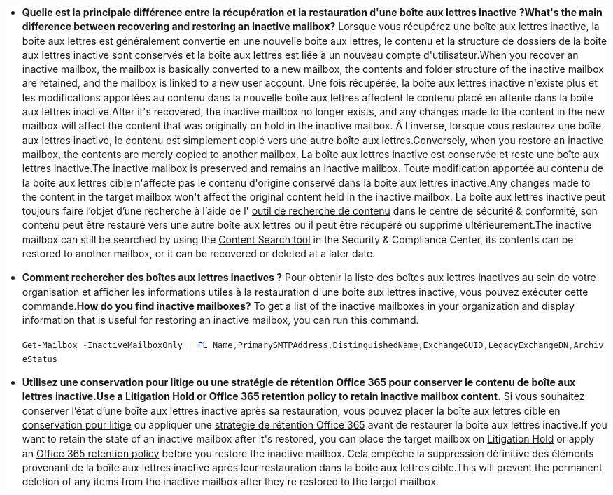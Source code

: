 - <span data-ttu-id="24f03-142">**Quelle est la principale différence entre la récupération et la restauration d'une boîte aux lettres inactive ?**</span><span class="sxs-lookup"><span data-stu-id="24f03-142">**What's the main difference between recovering and restoring an inactive mailbox?**</span></span> <span data-ttu-id="24f03-143">Lorsque vous récupérez une boîte aux lettres inactive, la boîte aux lettres est généralement convertie en une nouvelle boîte aux lettres, le contenu et la structure de dossiers de la boîte aux lettres inactive sont conservés et la boîte aux lettres est liée à un nouveau compte d'utilisateur.</span><span class="sxs-lookup"><span data-stu-id="24f03-143">When you recover an inactive mailbox, the mailbox is basically converted to a new mailbox, the contents and folder structure of the inactive mailbox are retained, and the mailbox is linked to a new user account.</span></span> <span data-ttu-id="24f03-144">Une fois récupérée, la boîte aux lettres inactive n'existe plus et les modifications apportées au contenu dans la nouvelle boîte aux lettres affectent le contenu placé en attente dans la boîte aux lettres inactive.</span><span class="sxs-lookup"><span data-stu-id="24f03-144">After it's recovered, the inactive mailbox no longer exists, and any changes made to the content in the new mailbox will affect the content that was originally on hold in the inactive mailbox.</span></span> <span data-ttu-id="24f03-145">À l'inverse, lorsque vous restaurez une boîte aux lettres inactive, le contenu est simplement copié vers une autre boîte aux lettres.</span><span class="sxs-lookup"><span data-stu-id="24f03-145">Conversely, when you restore an inactive mailbox, the contents are merely copied to another mailbox.</span></span> <span data-ttu-id="24f03-146">La boîte aux lettres inactive est conservée et reste une boîte aux lettres inactive.</span><span class="sxs-lookup"><span data-stu-id="24f03-146">The inactive mailbox is preserved and remains an inactive mailbox.</span></span> <span data-ttu-id="24f03-147">Toute modification apportée au contenu de la boîte aux lettres cible n'affecte pas le contenu d'origine conservé dans la boîte aux lettres inactive.</span><span class="sxs-lookup"><span data-stu-id="24f03-147">Any changes made to the content in the target mailbox won't affect the original content held in the inactive mailbox.</span></span> <span data-ttu-id="24f03-148">La boîte aux lettres inactive peut toujours faire l’objet d’une recherche à l’aide de l' [outil de recherche de contenu](run-a-content-search-in-the-security-and-compliance-center.md) dans le centre de sécurité & conformité, son contenu peut être restauré vers une autre boîte aux lettres ou il peut être récupéré ou supprimé ultérieurement.</span><span class="sxs-lookup"><span data-stu-id="24f03-148">The inactive mailbox can still be searched by using the [Content Search tool](run-a-content-search-in-the-security-and-compliance-center.md) in the Security & Compliance Center, its contents can be restored to another mailbox, or it can be recovered or deleted at a later date.</span></span>

- <span data-ttu-id="24f03-p113">**Comment rechercher des boîtes aux lettres inactives ?** Pour obtenir la liste des boîtes aux lettres inactives au sein de votre organisation et afficher les informations utiles à la restauration d'une boîte aux lettres inactive, vous pouvez exécuter cette commande.</span><span class="sxs-lookup"><span data-stu-id="24f03-p113">**How do you find inactive mailboxes?** To get a list of the inactive mailboxes in your organization and display information that is useful for restoring an inactive mailbox, you can run this command.</span></span>

  ```powershell
  Get-Mailbox -InactiveMailboxOnly | FL Name,PrimarySMTPAddress,DistinguishedName,ExchangeGUID,LegacyExchangeDN,ArchiveStatus
  ```

- <span data-ttu-id="24f03-151">**Utilisez une conservation pour litige ou une stratégie de rétention Office 365 pour conserver le contenu de boîte aux lettres inactive.**</span><span class="sxs-lookup"><span data-stu-id="24f03-151">**Use a Litigation Hold or Office 365 retention policy to retain inactive mailbox content.**</span></span> <span data-ttu-id="24f03-152">Si vous souhaitez conserver l’état d’une boîte aux lettres inactive après sa restauration, vous pouvez placer la boîte aux lettres cible en [conservation pour litige](https://go.microsoft.com/fwlink/?linkid=856286) ou appliquer une [stratégie de rétention Office 365](retention-policies.md) avant de restaurer la boîte aux lettres inactive.</span><span class="sxs-lookup"><span data-stu-id="24f03-152">If you want to retain the state of an inactive mailbox after it's restored, you can place the target mailbox on [Litigation Hold](https://go.microsoft.com/fwlink/?linkid=856286) or apply an [Office 365 retention policy](retention-policies.md) before you restore the inactive mailbox.</span></span> <span data-ttu-id="24f03-153">Cela empêche la suppression définitive des éléments provenant de la boîte aux lettres inactive après leur restauration dans la boîte aux lettres cible.</span><span class="sxs-lookup"><span data-stu-id="24f03-153">This will prevent the permanent deletion of any items from the inactive mailbox after they're restored to the target mailbox.</span></span>
